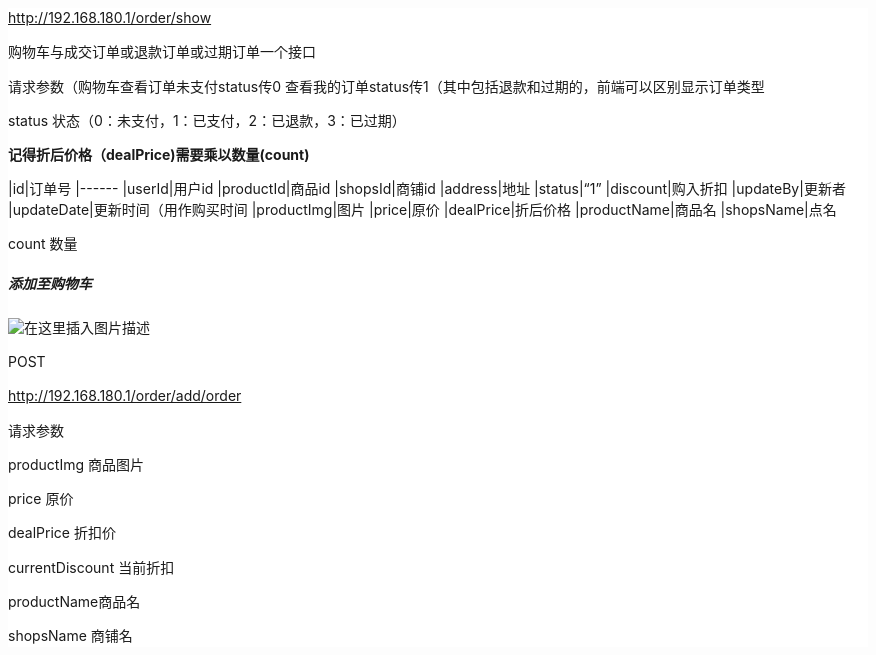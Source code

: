 http://192.168.180.1/order/show

购物车与成交订单或退款订单或过期订单一个接口

请求参数（购物车查看订单未支付status传0 查看我的订单status传1（其中包括退款和过期的，前端可以区别显示订单类型

status 状态（0：未支付，1：已支付，2：已退款，3：已过期）

**记得折后价格（dealPrice)需要乘以数量(count)**

|id|订单号
|------
|userId|用户id
|productId|商品id
|shopsId|商铺id
|address|地址
|status|“1”
|discount|购入折扣
|updateBy|更新者
|updateDate|更新时间（用作购买时间
|productImg|图片
|price|原价
|dealPrice|折后价格
|productName|商品名
|shopsName|点名

count 数量

##### 添加至购物车

<img src="https://img-blog.csdnimg.cn/32913539c7d94b238839f9637c9654da.png" alt="在这里插入图片描述">

POST

http://192.168.180.1/order/add/order

请求参数

productImg 商品图片

price 原价

dealPrice 折扣价

currentDiscount 当前折扣

productName商品名

shopsName 商铺名
